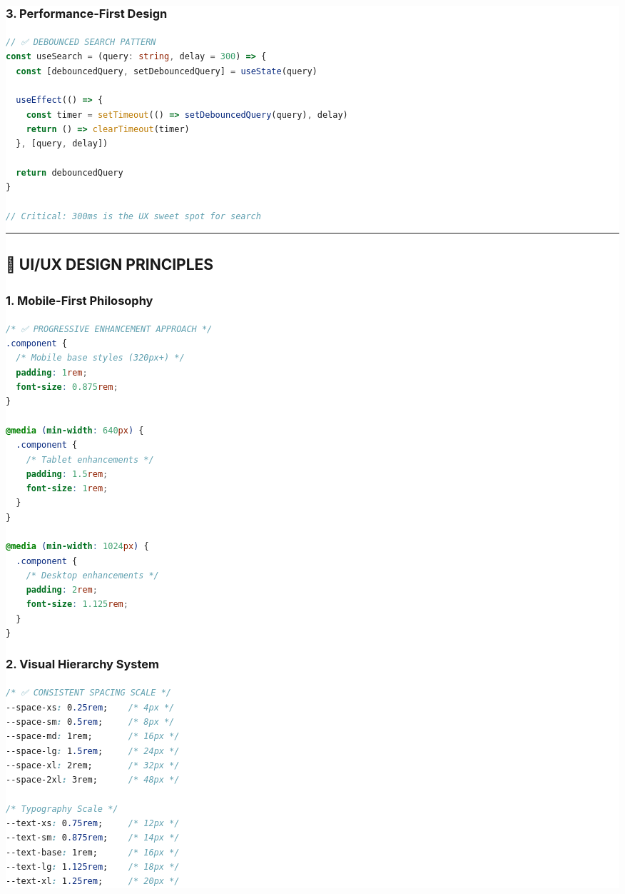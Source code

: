 ### **3. Performance-First Design**
```typescript
// ✅ DEBOUNCED SEARCH PATTERN
const useSearch = (query: string, delay = 300) => {
  const [debouncedQuery, setDebouncedQuery] = useState(query)
  
  useEffect(() => {
    const timer = setTimeout(() => setDebouncedQuery(query), delay)
    return () => clearTimeout(timer)
  }, [query, delay])
  
  return debouncedQuery
}

// Critical: 300ms is the UX sweet spot for search
```

---

## 🎨 **UI/UX DESIGN PRINCIPLES**

### **1. Mobile-First Philosophy**
```css
/* ✅ PROGRESSIVE ENHANCEMENT APPROACH */
.component {
  /* Mobile base styles (320px+) */
  padding: 1rem;
  font-size: 0.875rem;
}

@media (min-width: 640px) {
  .component {
    /* Tablet enhancements */
    padding: 1.5rem;
    font-size: 1rem;
  }
}

@media (min-width: 1024px) {
  .component {
    /* Desktop enhancements */
    padding: 2rem;
    font-size: 1.125rem;
  }
}
```

### **2. Visual Hierarchy System**
```css
/* ✅ CONSISTENT SPACING SCALE */
--space-xs: 0.25rem;    /* 4px */
--space-sm: 0.5rem;     /* 8px */
--space-md: 1rem;       /* 16px */
--space-lg: 1.5rem;     /* 24px */
--space-xl: 2rem;       /* 32px */
--space-2xl: 3rem;      /* 48px */

/* Typography Scale */
--text-xs: 0.75rem;     /* 12px */
--text-sm: 0.875rem;    /* 14px */
--text-base: 1rem;      /* 16px */
--text-lg: 1.125rem;    /* 18px */
--text-xl: 1.25rem;     /* 20px */
```
